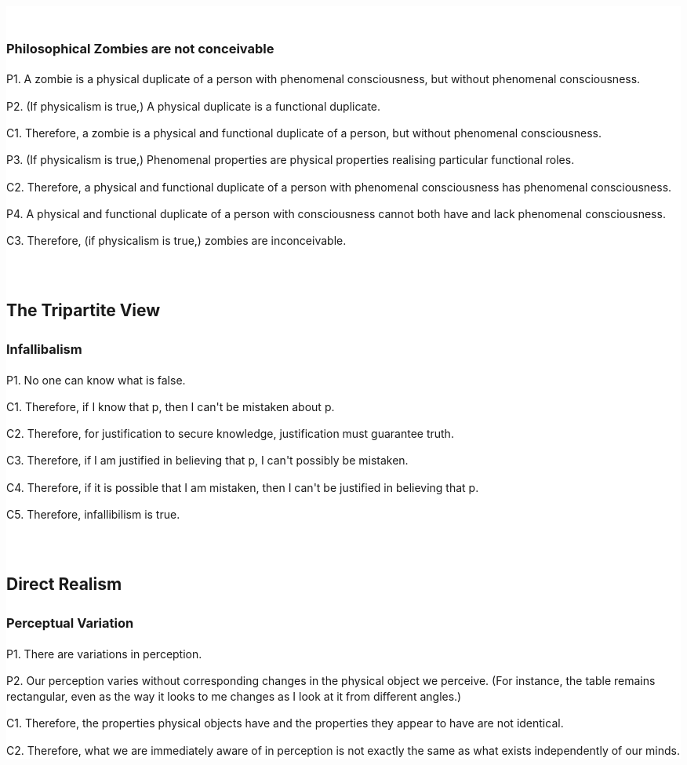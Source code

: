 </br>

### Philosophical Zombies are not conceivable

P1. A zombie is a physical duplicate of a person with phenomenal consciousness, but without phenomenal consciousness. 

P2. (If physicalism is true,) A physical duplicate is a functional duplicate. 

C1. Therefore, a zombie is a physical and functional duplicate of a person, but without phenomenal consciousness.

P3. (If physicalism is true,) Phenomenal properties are physical properties realising particular functional roles. 

C2. Therefore, a physical and functional duplicate of a person with phenomenal consciousness has phenomenal consciousness. 

P4. A physical and functional duplicate of a person with consciousness cannot both have and lack phenomenal consciousness. 

C3. Therefore, (if physicalism is true,) zombies are inconceivable.

</br>

## The Tripartite View

### Infallibalism

P1. No one can know what is false.

C1. Therefore, if I know that p, then I can't be mistaken about p.

C2. Therefore, for justification to secure knowledge, justification must guarantee truth.

C3. Therefore, if I am justified in believing that p, I can't possibly be mistaken.

C4. Therefore, if it is possible that I am mistaken, then I can't be justified in believing that p.

C5. Therefore, infallibilism is true.

</br>

## Direct Realism

### Perceptual Variation

P1. There are variations in perception. 

P2. Our perception varies without corresponding changes in the physical object we perceive. (For instance, the table remains rectangular, even as the way it looks to me changes as I look at it from different angles.) 

C1. Therefore, the properties physical objects have and the properties they appear to have are not identical. 

C2. Therefore, what we are immediately aware of in perception is not exactly the same as what exists independently of our minds. 
